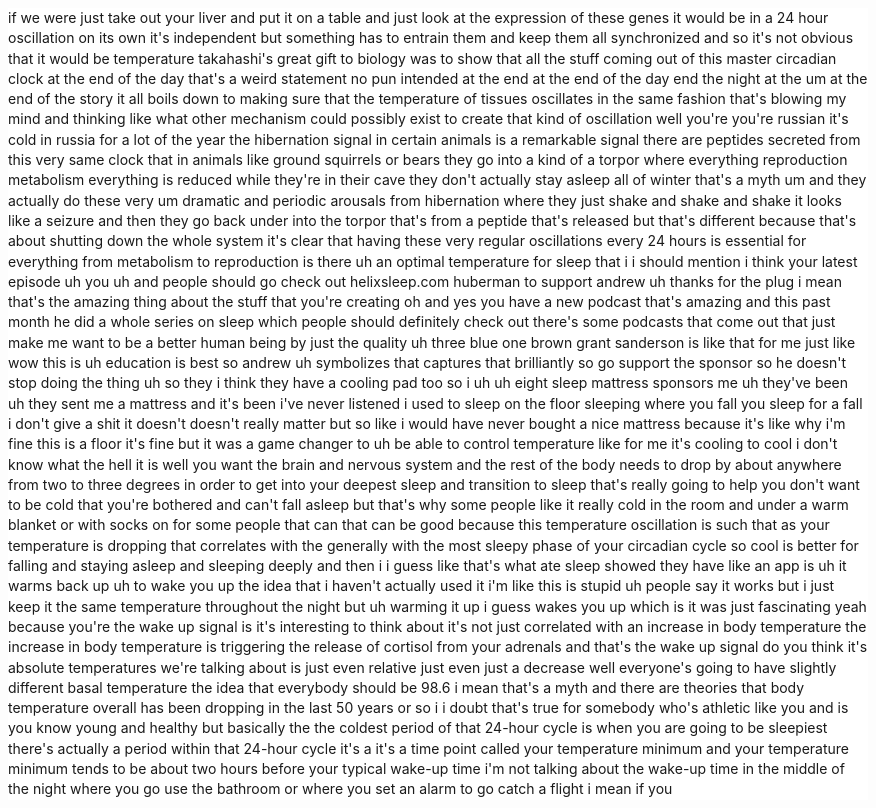 if we were just take out your liver and put it on a table and just look at the
expression of these genes it would be in a 24 hour oscillation on its own it's
independent but something has to entrain them and keep them all synchronized and
so it's not obvious that it would be temperature takahashi's great gift to
biology was to show that all the stuff coming out of this master circadian clock
at the end of the day that's a weird statement no pun intended at the end at the
end of the day end the night at the um at the end of the story it all boils down
to making sure that the temperature of tissues oscillates in the same fashion
that's blowing my mind and thinking like what other mechanism could possibly
exist to create that kind of oscillation well you're you're russian it's cold in
russia for a lot of the year the hibernation signal in certain animals is a
remarkable signal there are peptides secreted from this very same clock that in
animals like ground squirrels or bears they go into a kind of a torpor where
everything reproduction metabolism everything is reduced while they're in their
cave they don't actually stay asleep all of winter that's a myth um and they
actually do these very um dramatic and periodic arousals from hibernation where
they just shake and shake and shake it looks like a seizure and then they go
back under into the torpor that's from a peptide that's released but that's
different because that's about shutting down the whole system it's clear that
having these very regular oscillations every 24 hours is essential for
everything from metabolism to reproduction is there uh an optimal temperature
for sleep that i i should mention i think your latest episode uh you uh and
people should go check out helixsleep.com huberman to support andrew uh thanks
for the plug i mean that's the amazing thing about the stuff that you're
creating oh and yes you have a new podcast that's amazing and this past month he
did a whole series on sleep which people should definitely check out there's
some podcasts that come out that just make me want to be a better human being by
just the quality uh three blue one brown grant sanderson is like that for me
just like wow this is uh education is best so andrew uh symbolizes that captures
that brilliantly so go support the sponsor so he doesn't stop doing the thing uh
so they i think they have a cooling pad too so i uh uh eight sleep mattress
sponsors me uh they've been uh they sent me a mattress and it's been i've never
listened i used to sleep on the floor sleeping where you fall you sleep for a
fall i don't give a shit it doesn't doesn't really matter but so like i would
have never bought a nice mattress because it's like why i'm fine this is a floor
it's fine but it was a game changer to uh be able to control temperature like
for me it's cooling to cool i don't know what the hell it is well you want the
brain and nervous system and the rest of the body needs to drop by about
anywhere from two to three degrees in order to get into your deepest sleep and
transition to sleep that's really going to help you don't want to be cold that
you're bothered and can't fall asleep but that's why some people like it really
cold in the room and under a warm blanket or with socks on for some people that
can that can be good because this temperature oscillation is such that as your
temperature is dropping that correlates with the generally with the most sleepy
phase of your circadian cycle so cool is better for falling and staying asleep
and sleeping deeply and then i i guess like that's what ate sleep showed they
have like an app is uh it warms back up uh to wake you up the idea that i
haven't actually used it i'm like this is stupid uh people say it works but i
just keep it the same temperature throughout the night but uh warming it up i
guess wakes you up which is it was just fascinating yeah because you're the wake
up signal is it's interesting to think about it's not just correlated with an
increase in body temperature the increase in body temperature is triggering the
release of cortisol from your adrenals and that's the wake up signal do you
think it's absolute temperatures we're talking about is just even relative just
even just a decrease well everyone's going to have slightly different basal
temperature the idea that everybody should be 98.6 i mean that's a myth and
there are theories that body temperature overall has been dropping in the last
50 years or so i i doubt that's true for somebody who's athletic like you and is
you know young and healthy but basically the the coldest period of that 24-hour
cycle is when you are going to be sleepiest there's actually a period within
that 24-hour cycle it's a it's a time point called your temperature minimum and
your temperature minimum tends to be about two hours before your typical wake-up
time i'm not talking about the wake-up time in the middle of the night where you
go use the bathroom or where you set an alarm to go catch a flight i mean if you